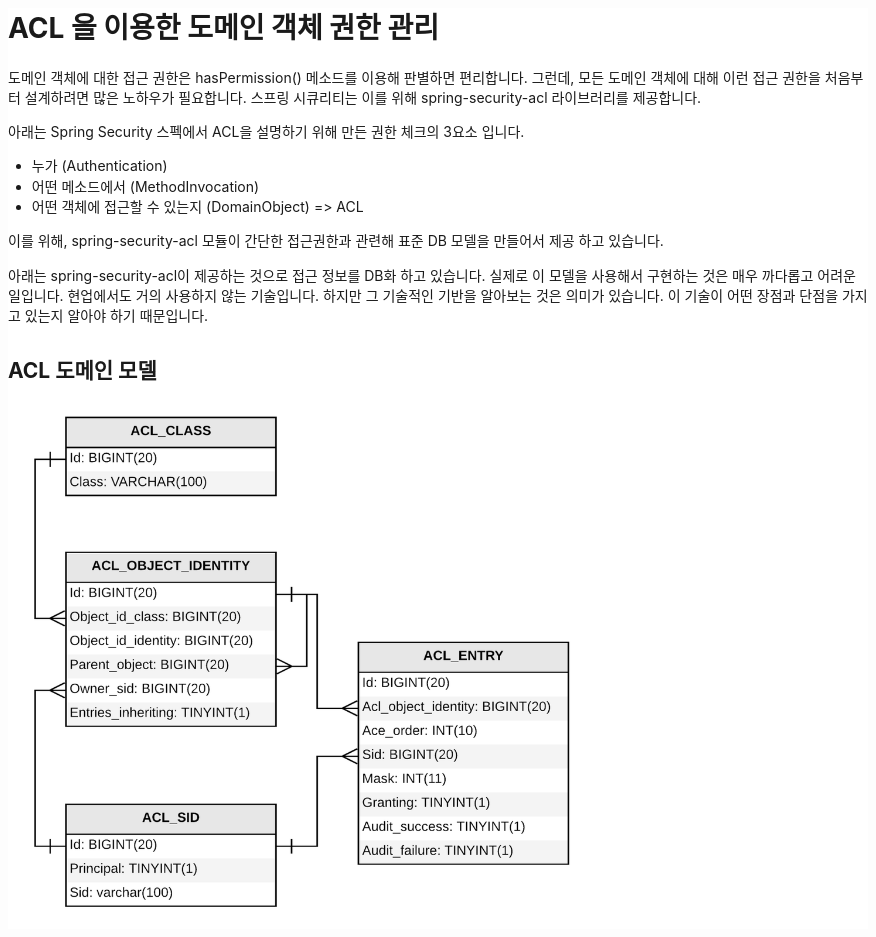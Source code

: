 # ACL 을 이용한 도메인 객체 권한 관리

도메인 객체에 대한 접근 권한은 hasPermission() 메소드를 이용해 판별하면 편리합니다. 그런데, 모든 도메인 객체에 대해 이런 접근 권한을 처음부터 설계하려면 많은 노하우가 필요합니다. 스프링 시큐리티는 이를 위해 spring-security-acl 라이브러리를 제공합니다.

아래는 Spring Security 스펙에서 ACL을 설명하기 위해 만든 권한 체크의 3요소 입니다.

- 누가 (Authentication)
- 어떤 메소드에서 (MethodInvocation)
- 어떤 객체에 접근할 수 있는지 (DomainObject) => ACL

이를 위해, spring-security-acl 모듈이 간단한 접근권한과 관련해 표준 DB 모델을 만들어서 제공 하고 있습니다.

아래는 spring-security-acl이 제공하는 것으로 접근 정보를 DB화 하고 있습니다. 실제로 이 모델을 사용해서 구현하는 것은 매우 까다롭고 어려운 일입니다. 현업에서도 거의 사용하지 않는 기술입니다. 하지만 그 기술적인 기반을 알아보는 것은 의미가 있습니다. 이 기술이 어떤 장점과 단점을 가지고 있는지 알아야 하기 때문입니다.

## ACL 도메인 모델

<img src="../images/fig-28-acl-diagram.png" width="600" style="max-width:600px;width:100%;" />

